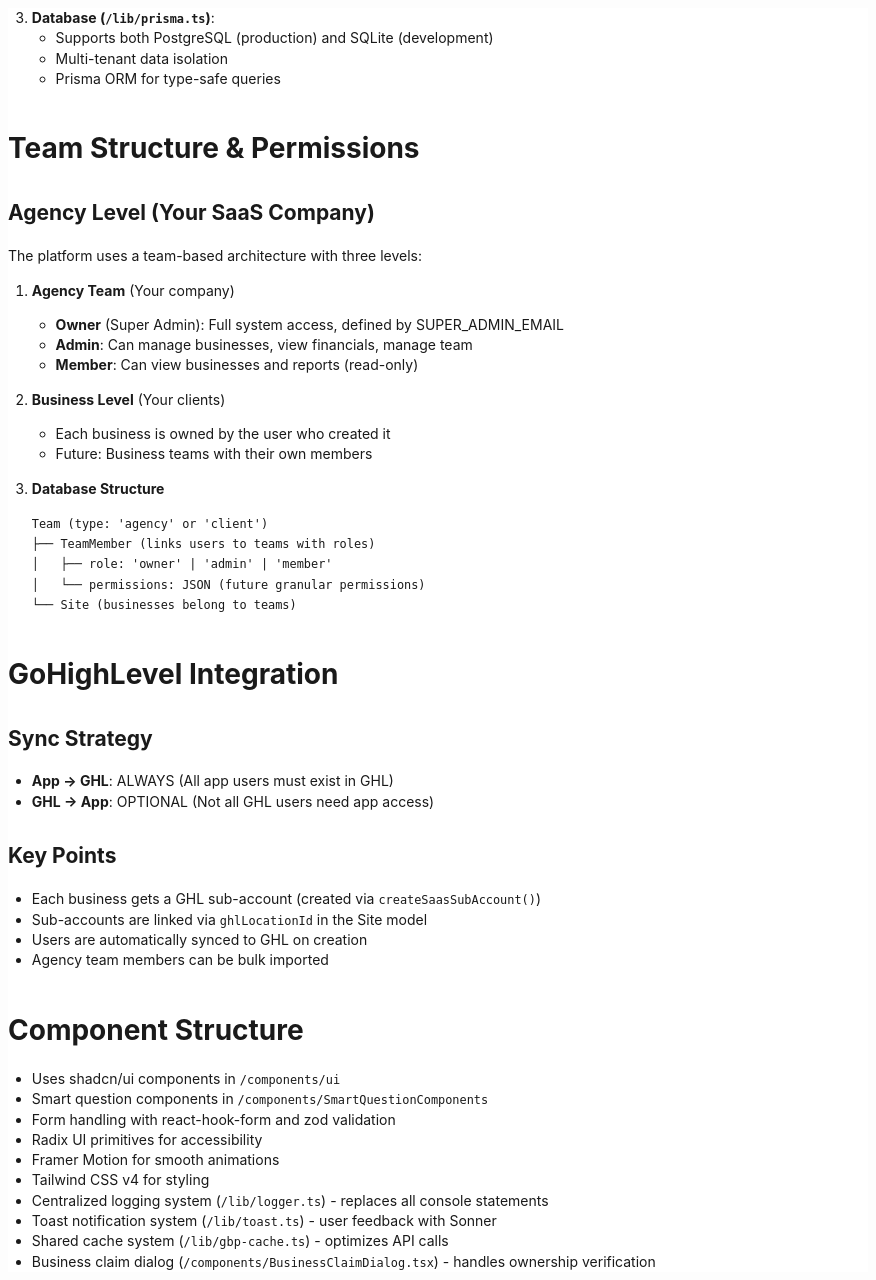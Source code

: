 3. **Database (`/lib/prisma.ts`)**:
   - Supports both PostgreSQL (production) and SQLite (development)
   - Multi-tenant data isolation
   - Prisma ORM for type-safe queries

# Team Structure & Permissions

## Agency Level (Your SaaS Company)
The platform uses a team-based architecture with three levels:

1. **Agency Team** (Your company)
   - **Owner** (Super Admin): Full system access, defined by SUPER_ADMIN_EMAIL
   - **Admin**: Can manage businesses, view financials, manage team
   - **Member**: Can view businesses and reports (read-only)

2. **Business Level** (Your clients)
   - Each business is owned by the user who created it
   - Future: Business teams with their own members

3. **Database Structure**
   ```
   Team (type: 'agency' or 'client')
   ├── TeamMember (links users to teams with roles)
   │   ├── role: 'owner' | 'admin' | 'member'
   │   └── permissions: JSON (future granular permissions)
   └── Site (businesses belong to teams)
   ```

# GoHighLevel Integration

## Sync Strategy
- **App → GHL**: ALWAYS (All app users must exist in GHL)
- **GHL → App**: OPTIONAL (Not all GHL users need app access)

## Key Points
- Each business gets a GHL sub-account (created via `createSaasSubAccount()`)
- Sub-accounts are linked via `ghlLocationId` in the Site model
- Users are automatically synced to GHL on creation
- Agency team members can be bulk imported

# Component Structure
- Uses shadcn/ui components in `/components/ui`
- Smart question components in `/components/SmartQuestionComponents`
- Form handling with react-hook-form and zod validation
- Radix UI primitives for accessibility
- Framer Motion for smooth animations
- Tailwind CSS v4 for styling
- Centralized logging system (`/lib/logger.ts`) - replaces all console statements
- Toast notification system (`/lib/toast.ts`) - user feedback with Sonner
- Shared cache system (`/lib/gbp-cache.ts`) - optimizes API calls
- Business claim dialog (`/components/BusinessClaimDialog.tsx`) - handles ownership verification
